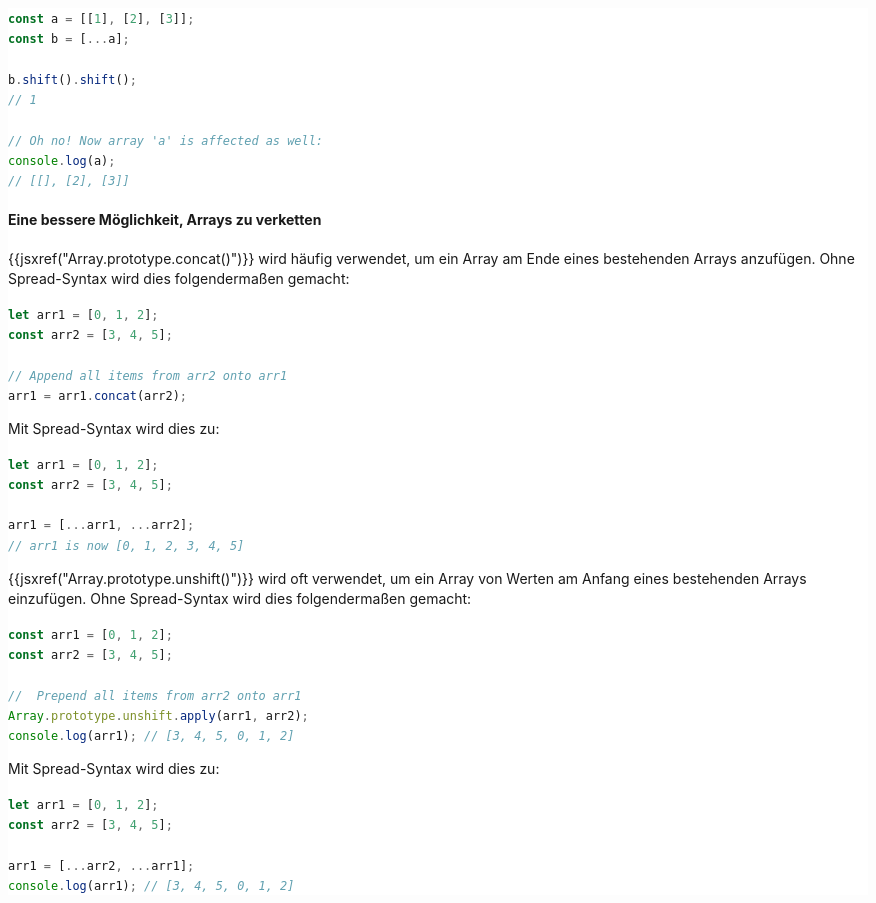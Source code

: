 ```js example-bad
const a = [[1], [2], [3]];
const b = [...a];

b.shift().shift();
// 1

// Oh no! Now array 'a' is affected as well:
console.log(a);
// [[], [2], [3]]
```

#### Eine bessere Möglichkeit, Arrays zu verketten

{{jsxref("Array.prototype.concat()")}} wird häufig verwendet, um ein Array am Ende eines bestehenden Arrays anzufügen. Ohne Spread-Syntax wird dies folgendermaßen gemacht:

```js
let arr1 = [0, 1, 2];
const arr2 = [3, 4, 5];

// Append all items from arr2 onto arr1
arr1 = arr1.concat(arr2);
```

Mit Spread-Syntax wird dies zu:

```js
let arr1 = [0, 1, 2];
const arr2 = [3, 4, 5];

arr1 = [...arr1, ...arr2];
// arr1 is now [0, 1, 2, 3, 4, 5]
```

{{jsxref("Array.prototype.unshift()")}} wird oft verwendet, um ein Array von Werten am Anfang eines bestehenden Arrays einzufügen. Ohne Spread-Syntax wird dies folgendermaßen gemacht:

```js
const arr1 = [0, 1, 2];
const arr2 = [3, 4, 5];

//  Prepend all items from arr2 onto arr1
Array.prototype.unshift.apply(arr1, arr2);
console.log(arr1); // [3, 4, 5, 0, 1, 2]
```

Mit Spread-Syntax wird dies zu:

```js
let arr1 = [0, 1, 2];
const arr2 = [3, 4, 5];

arr1 = [...arr2, ...arr1];
console.log(arr1); // [3, 4, 5, 0, 1, 2]
```
